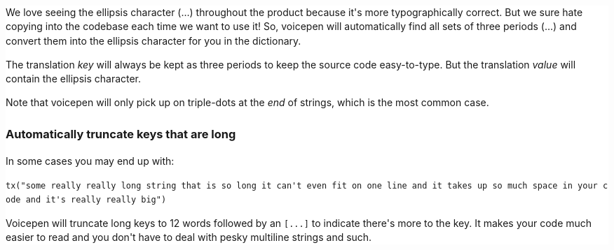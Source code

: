 We love seeing the ellipsis character \(…\) throughout the product because it's more typographically correct. But we sure hate copying into the codebase each time we want to use it! So, voicepen will automatically find all sets of three periods \(...\) and convert them into the ellipsis character for you in the dictionary.

The translation _key_ will always be kept as three periods to keep the source code easy-to-type. But the translation _value_ will contain the ellipsis character.

Note that voicepen will only pick up on triple-dots at the _end_ of strings, which is the most common case.

### Automatically truncate keys that are long

In some cases you may end up with:

```text
tx("some really really long string that is so long it can't even fit on one line and it takes up so much space in your code and it's really really big")
```

Voicepen will truncate long keys to 12 words followed by an `[...]` to indicate there's more to the key. It makes your code much easier to read and you don't have to deal with pesky multiline strings and such.

